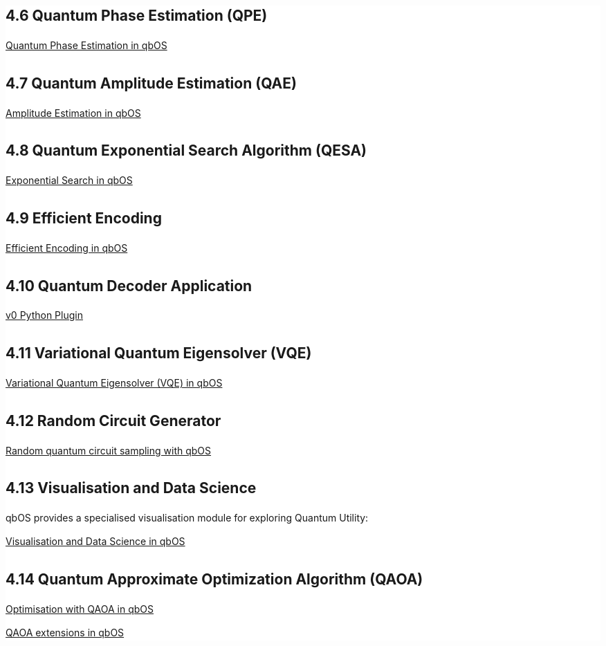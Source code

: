 ## 4.6 Quantum Phase Estimation (QPE)

[Quantum Phase Estimation in qbOS](qbOS%20Documentation%20220831/Quantum%20Phase%20Estimation%20in%20qbOS%20ede1f2c66aff426f870bf620002c31ee.md)

## 4.7 Quantum Amplitude Estimation (QAE)

[Amplitude Estimation in qbOS](qbOS%20Documentation%20220831/Amplitude%20Estimation%20in%20qbOS%20197b2063bef447718fdfa185d82d829f.md)

## 4.8 Quantum Exponential Search Algorithm (QESA)

[Exponential Search in qbOS](qbOS%20Documentation%20220831/Exponential%20Search%20in%20qbOS%209daf531c584f4cadb31697f8cb94b544.md)

## 4.9 Efficient Encoding

[Efficient Encoding in qbOS](qbOS%20Documentation%20220831/Efficient%20Encoding%20in%20qbOS%202407bb4867fd495294d9274e85923f4a.md)

## 4.10 Quantum Decoder Application

[v0 Python Plugin](qbOS%20Documentation%20220831/v0%20Python%20Plugin%20c7728f45b0344bca8115c48dbbfd078b.md)

## 4.11 Variational Quantum Eigensolver (VQE)

[Variational Quantum Eigensolver (VQE) in qbOS](qbOS%20Documentation%20220831/Variational%20Quantum%20Eigensolver%20(VQE)%20in%20qbOS%206b6a211cc87749f6ac36faaf5581f8a2.md)

## 4.12 Random Circuit Generator

[Random quantum circuit sampling with qbOS](qbOS%20Documentation%20220831/Random%20quantum%20circuit%20sampling%20with%20qbOS%20ad6a723f9ebf49e7a0967b999a63f132.md)

## 4.13 Visualisation and Data Science

qbOS provides a specialised visualisation module for exploring Quantum Utility:

[Visualisation and Data Science in qbOS](qbOS%20Documentation%20220831/Visualisation%20and%20Data%20Science%20in%20qbOS%20e375e48655ea4a04889a3b915daded2c.md)

## 4.14 Quantum Approximate Optimization Algorithm (QAOA)

[Optimisation with QAOA in qbOS](qbOS%20Documentation%20220831/Optimisation%20with%20QAOA%20in%20qbOS%2069aae61a872045adac72410f02d977e5.md)

[QAOA extensions in qbOS](qbOS%20Documentation%20220831/QAOA%20extensions%20in%20qbOS%201ce0bfe95e304a978cad6dada58ef0fd.md)
